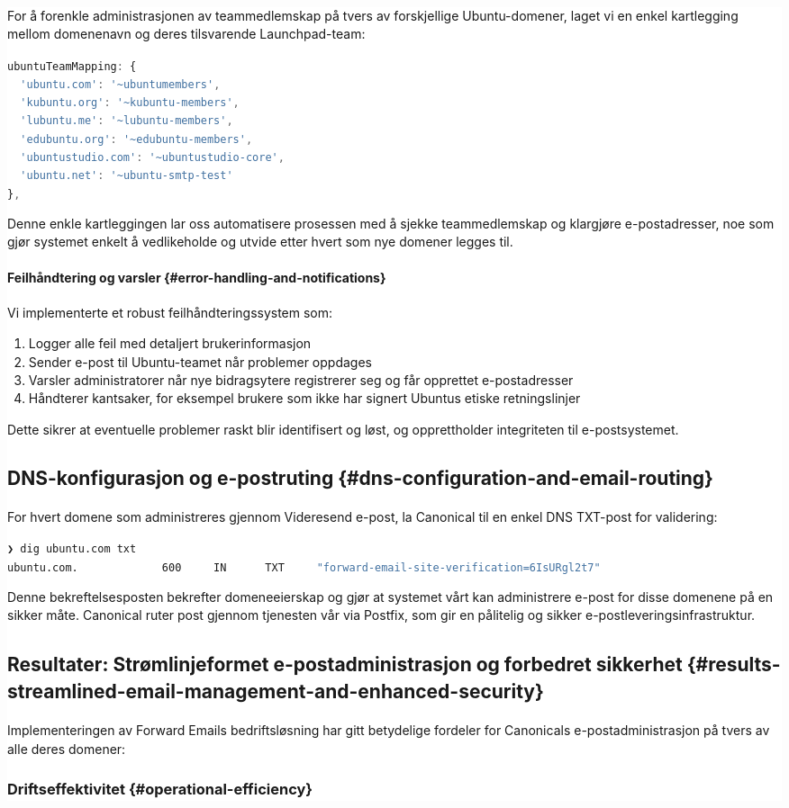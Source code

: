 For å forenkle administrasjonen av teammedlemskap på tvers av forskjellige Ubuntu-domener, laget vi en enkel kartlegging mellom domenenavn og deres tilsvarende Launchpad-team:

```javascript
ubuntuTeamMapping: {
  'ubuntu.com': '~ubuntumembers',
  'kubuntu.org': '~kubuntu-members',
  'lubuntu.me': '~lubuntu-members',
  'edubuntu.org': '~edubuntu-members',
  'ubuntustudio.com': '~ubuntustudio-core',
  'ubuntu.net': '~ubuntu-smtp-test'
},
```

Denne enkle kartleggingen lar oss automatisere prosessen med å sjekke teammedlemskap og klargjøre e-postadresser, noe som gjør systemet enkelt å vedlikeholde og utvide etter hvert som nye domener legges til.

#### Feilhåndtering og varsler {#error-handling-and-notifications}

Vi implementerte et robust feilhåndteringssystem som:

1. Logger alle feil med detaljert brukerinformasjon
2. Sender e-post til Ubuntu-teamet når problemer oppdages
3. Varsler administratorer når nye bidragsytere registrerer seg og får opprettet e-postadresser
4. Håndterer kantsaker, for eksempel brukere som ikke har signert Ubuntus etiske retningslinjer

Dette sikrer at eventuelle problemer raskt blir identifisert og løst, og opprettholder integriteten til e-postsystemet.

## DNS-konfigurasjon og e-postruting {#dns-configuration-and-email-routing}

For hvert domene som administreres gjennom Videresend e-post, la Canonical til en enkel DNS TXT-post for validering:

```sh
❯ dig ubuntu.com txt
ubuntu.com.             600     IN      TXT     "forward-email-site-verification=6IsURgl2t7"
```

Denne bekreftelsesposten bekrefter domeneeierskap og gjør at systemet vårt kan administrere e-post for disse domenene på en sikker måte. Canonical ruter post gjennom tjenesten vår via Postfix, som gir en pålitelig og sikker e-postleveringsinfrastruktur.

## Resultater: Strømlinjeformet e-postadministrasjon og forbedret sikkerhet {#results-streamlined-email-management-and-enhanced-security}

Implementeringen av Forward Emails bedriftsløsning har gitt betydelige fordeler for Canonicals e-postadministrasjon på tvers av alle deres domener:

### Driftseffektivitet {#operational-efficiency}
